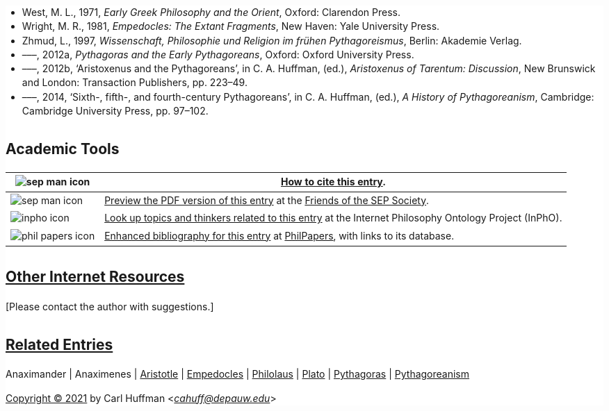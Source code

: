 * West, M. L., 1971, _Early Greek Philosophy and the Orient_, Oxford: Clarendon Press.
* Wright, M. R., 1981, _Empedocles: The Extant Fragments_, New Haven: Yale University Press.
* Zhmud, L., 1997, _Wissenschaft, Philosophie und Religion im frühen Pythagoreismus_, Berlin: Akademie Verlag.
* –––, 2012a, _Pythagoras and the Early Pythagoreans_, Oxford: Oxford University Press.
* –––, 2012b, ‘Aristoxenus and the Pythagoreans’, in C. A. Huffman, (ed.), _Aristoxenus of Tarentum: Discussion_, New Brunswick and London: Transaction Publishers, pp. 223–49.
* –––, 2014, ‘Sixth-, fifth-, and fourth-century Pythagoreans’, in C. A. Huffman, (ed.), _A History of Pythagoreanism_, Cambridge: Cambridge University Press, pp. 97–102.

## Academic Tools

| ![sep man icon](https://plato.stanford.edu/symbols/sepman-icon.jpg) | [How to cite this entry](https://plato.stanford.edu/cgi-bin/encyclopedia/archinfo.cgi?entry=alcmaeon).                                                                      |
| ------------------------------------------------------------------- | --------------------------------------------------------------------------------------------------------------------------------------------------------------------------- |
| ![sep man icon](https://plato.stanford.edu/symbols/sepman-icon.jpg) | [Preview the PDF version of this entry](https://leibniz.stanford.edu/friends/preview/alcmaeon/) at the [Friends of the SEP Society](https://leibniz.stanford.edu/friends/). |
| ![inpho icon](https://plato.stanford.edu/symbols/inpho.png)         | [Look up topics and thinkers related to this entry](https://www.inphoproject.org/entity?sep=alcmaeon\&redirect=True) at the Internet Philosophy Ontology Project (InPhO).   |
| ![phil papers icon](https://plato.stanford.edu/symbols/pp.gif)      | [Enhanced bibliography for this entry](https://philpapers.org/sep/alcmaeon/) at [PhilPapers](https://philpapers.org/), with links to its database.                          |

## [Other Internet Resources](a-er-ke-mai-weng-alcmaeon-carl-huffman.md)

\[Please contact the author with suggestions.]

## [Related Entries](a-er-ke-mai-weng-alcmaeon-carl-huffman.md)

Anaximander | Anaximenes | [Aristotle](https://plato.stanford.edu/entries/aristotle/) | [Empedocles](https://plato.stanford.edu/entries/empedocles/) | [Philolaus](https://plato.stanford.edu/entries/philolaus/) | [Plato](https://plato.stanford.edu/entries/plato/) | [Pythagoras](https://plato.stanford.edu/entries/pythagoras/) | [Pythagoreanism](https://plato.stanford.edu/entries/pythagoreanism/)

[Copyright © 2021](https://plato.stanford.edu/info.html#c) by Carl Huffman <[_cahuff@depauw.edu_](mailto:cahuff%40depauw%2eedu)>
